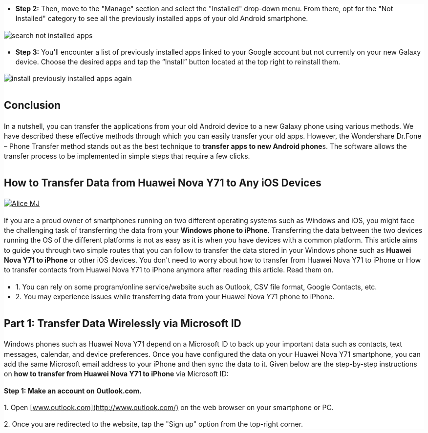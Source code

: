 - **Step 2:** Then, move to the "Manage" section and select the "Installed" drop-down menu. From there, opt for the "Not Installed" category to see all the previously installed apps of your old Android smartphone.

![search not installed apps](https://images.wondershare.com/drfone/article/2023/12/transfer-apps-to-new-android-phone-14.jpg)

- **Step 3:** You'll encounter a list of previously installed apps linked to your Google account but not currently on your new Galaxy device. Choose the desired apps and tap the “Install” button located at the top right to reinstall them.

![install previously installed apps again](https://images.wondershare.com/drfone/article/2023/12/transfer-apps-to-new-android-phone-15.jpg)

## Conclusion

In a nutshell, you can transfer the applications from your old Android device to a new Galaxy phone using various methods. We have described these effective methods through which you can easily transfer your old apps. However, the Wondershare Dr.Fone – Phone Transfer method stands out as the best technique to **transfer apps to new Android phone**s. The software allows the transfer process to be implemented in simple steps that require a few clicks.



## How to Transfer Data from Huawei Nova Y71 to Any iOS Devices

[![Alice MJ](https://drfone.wondershare.com/images/alice-mj.png)](https://drfone.wondershare.com/author/alice-mj/)

If you are a proud owner of smartphones running on two different operating systems such as Windows and iOS, you might face the challenging task of transferring the data from your **Windows phone to iPhone**. Transferring the data between the two devices running the OS of the different platforms is not as easy as it is when you have devices with a common platform. This article aims to guide you through two simple routes that you can follow to transfer the data stored in your Windows phone such as **Huawei Nova Y71 to iPhone** or other iOS devices. You don't need to worry about how to transfer from Huawei Nova Y71 to iPhone or How to transfer contacts from Huawei Nova Y71 to iPhone anymore after reading this article. Read them on.

- 1\. You can rely on some program/online service/website such as Outlook, CSV file format, Google Contacts, etc.
- 2\. You may experience issues while transferring data from your Huawei Nova Y71 phone to iPhone.

## Part 1: Transfer Data Wirelessly via Microsoft ID

Windows phones such as Huawei Nova Y71 depend on a Microsoft ID to back up your important data such as contacts, text messages, calendar, and device preferences. Once you have configured the data on your Huawei Nova Y71 smartphone, you can add the same Microsoft email address to your iPhone and then sync the data to it. Given below are the step-by-step instructions on **how to transfer from Huawei Nova Y71 to iPhone** via Microsoft ID:

**Step 1: Make an account on Outlook.com.**

1\. Open [www.outlook.com](http://www.outlook.com/) on the web browser on your smartphone or PC.

2\. Once you are redirected to the website, tap the "Sign up" option from the top-right corner.
